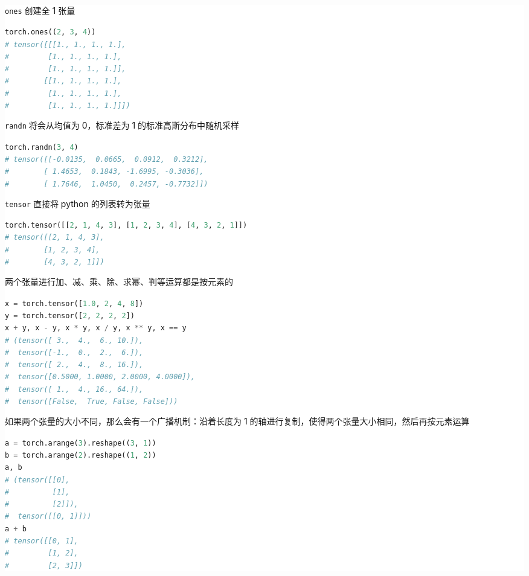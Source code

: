 `ones` 创建全 $1$ 张量

```python
torch.ones((2, 3, 4))
# tensor([[[1., 1., 1., 1.],
#         [1., 1., 1., 1.],
#         [1., 1., 1., 1.]],
#        [[1., 1., 1., 1.],
#         [1., 1., 1., 1.],
#         [1., 1., 1., 1.]]])
```

`randn` 将会从均值为 $0$，标准差为 $1$ 的标准高斯分布中随机采样

```python
torch.randn(3, 4)
# tensor([[-0.0135,  0.0665,  0.0912,  0.3212],
#        [ 1.4653,  0.1843, -1.6995, -0.3036],
#        [ 1.7646,  1.0450,  0.2457, -0.7732]])
```

`tensor` 直接将 python 的列表转为张量

```python
torch.tensor([[2, 1, 4, 3], [1, 2, 3, 4], [4, 3, 2, 1]])
# tensor([[2, 1, 4, 3],
#        [1, 2, 3, 4],
#        [4, 3, 2, 1]])
```

两个张量进行加、减、乘、除、求幂、判等运算都是按元素的

```python
x = torch.tensor([1.0, 2, 4, 8])
y = torch.tensor([2, 2, 2, 2])
x + y, x - y, x * y, x / y, x ** y, x == y
# (tensor([ 3.,  4.,  6., 10.]),
#  tensor([-1.,  0.,  2.,  6.]),
#  tensor([ 2.,  4.,  8., 16.]),
#  tensor([0.5000, 1.0000, 2.0000, 4.0000]),
#  tensor([ 1.,  4., 16., 64.]),
#  tensor([False,  True, False, False]))
```

如果两个张量的大小不同，那么会有一个广播机制：沿着长度为 $1$ 的轴进行复制，使得两个张量大小相同，然后再按元素运算

```python
a = torch.arange(3).reshape((3, 1))
b = torch.arange(2).reshape((1, 2))
a, b
# (tensor([[0],
#          [1],
#          [2]]),
#  tensor([[0, 1]]))
a + b
# tensor([[0, 1],
#         [1, 2],
#         [2, 3]])
```
